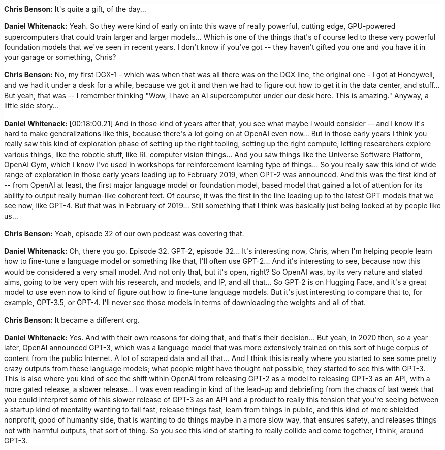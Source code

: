 **Chris Benson:** It's quite a gift, of the day...

**Daniel Whitenack:** Yeah. So they were kind of early on into this wave of really powerful, cutting edge, GPU-powered supercomputers that could train larger and larger models... Which is one of the things that's of course led to these very powerful foundation models that we've seen in recent years. I don't know if you've got -- they haven't gifted you one and you have it in your garage or something, Chris?

**Chris Benson:** No, my first DGX-1 - which was when that was all there was on the DGX line, the original one - I got at Honeywell, and we had it under a desk for a while, because we got it and then we had to figure out how to get it in the data center, and stuff... But yeah, that was -- I remember thinking "Wow, I have an AI supercomputer under our desk here. This is amazing." Anyway, a little side story...

**Daniel Whitenack:** \[00:18:00.21\] And in those kind of years after that, you see what maybe I would consider -- and I know it's hard to make generalizations like this, because there's a lot going on at OpenAI even now... But in those early years I think you really saw this kind of exploration phase of setting up the right tooling, setting up the right compute, letting researchers explore various things, like the robotic stuff, like RL computer vision things... And you saw things like the Universe Software Platform, OpenAI Gym, which I know I've used in workshops for reinforcement learning type of things... So you really saw this kind of wide range of exploration in those early years leading up to February 2019, when GPT-2 was announced. And this was the first kind of -- from OpenAI at least, the first major language model or foundation model, based model that gained a lot of attention for its ability to output really human-like coherent text. Of course, it was the first in the line leading up to the latest GPT models that we see now, like GPT-4. But that was in February of 2019... Still something that I think was basically just being looked at by people like us...

**Chris Benson:** Yeah, episode 32 of our own podcast was covering that.

**Daniel Whitenack:** Oh, there you go. Episode 32. GPT-2, episode 32... It's interesting now, Chris, when I'm helping people learn how to fine-tune a language model or something like that, I'll often use GPT-2... And it's interesting to see, because now this would be considered a very small model. And not only that, but it's open, right? So OpenAI was, by its very nature and stated aims, going to be very open with his research, and models, and IP, and all that... So GPT-2 is on Hugging Face, and it's a great model to use even now to kind of figure out how to fine-tune language models. But it's just interesting to compare that to, for example, GPT-3.5, or GPT-4. I'll never see those models in terms of downloading the weights and all of that.

**Chris Benson:** It became a different org.

**Daniel Whitenack:** Yes. And with their own reasons for doing that, and that's their decision... But yeah, in 2020 then, so a year later, OpenAI announced GPT-3, which was a language model that was more extensively trained on this sort of huge corpus of content from the public Internet. A lot of scraped data and all that... And I think this is really where you started to see some pretty crazy outputs from these language models; what people might have thought not possible, they started to see this with GPT-3. This is also where you kind of see the shift within OpenAI from releasing GPT-2 as a model to releasing GPT-3 as an API, with a more gated release, a slower release... I was even reading in kind of the lead-up and debriefing from the chaos of last week that you could interpret some of this slower release of GPT-3 as an API and a product to really this tension that you're seeing between a startup kind of mentality wanting to fail fast, release things fast, learn from things in public, and this kind of more shielded nonprofit, good of humanity side, that is wanting to do things maybe in a more slow way, that ensures safety, and releases things not with harmful outputs, that sort of thing. So you see this kind of starting to really collide and come together, I think, around GPT-3.
